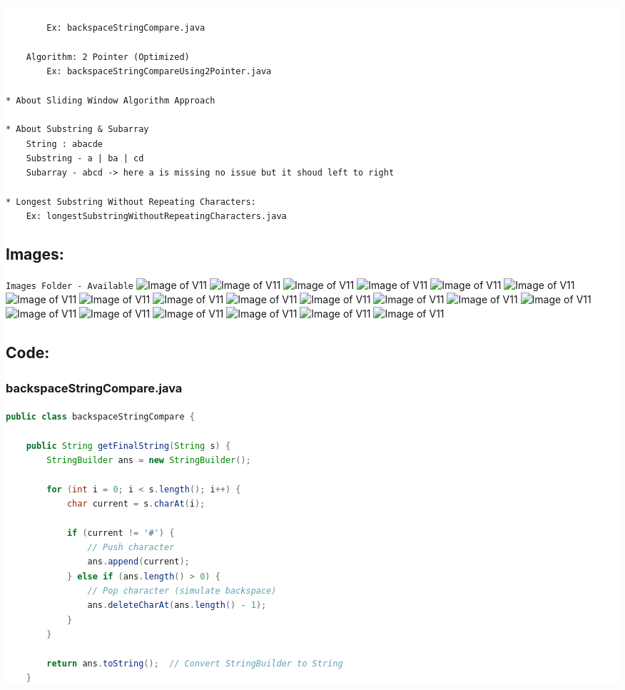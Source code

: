 ```
    
        Ex: backspaceStringCompare.java

    Algorithm: 2 Pointer (Optimized)
        Ex: backspaceStringCompareUsing2Pointer.java

* About Sliding Window Algorithm Approach

* About Substring & Subarray
    String : abacde
    Substring - a | ba | cd
    Subarray - abcd -> here a is missing no issue but it shoud left to right

* Longest Substring Without Repeating Characters:
    Ex: longestSubstringWithoutRepeatingCharacters.java
```

## Images:
``` Images Folder - Available ```
![Image of V11](Images/(V11)%201.png)
![Image of V11](Images/(V11)%202.png)
![Image of V11](Images/(V11)%203.png)
![Image of V11](Images/(V11)%204.png)
![Image of V11](Images/(V11)%205.png)
![Image of V11](Images/(V11)%206.png)
![Image of V11](Images/(V11)%207.png)
![Image of V11](Images/(V11)%208.png)
![Image of V11](Images/(V11)%209.png)
![Image of V11](Images/(V11)%2010.png)
![Image of V11](Images/(V11)%2011.png)
![Image of V11](Images/(V11)%2012.png)
![Image of V11](Images/(V11)%2013.png)
![Image of V11](Images/(V11)%2014.png)
![Image of V11](Images/(V11)%2015.png)
![Image of V11](Images/(V11)%2016.png)
![Image of V11](Images/(V11)%2017.png)
![Image of V11](Images/(V11)%2018.png)
![Image of V11](Images/(V11)%2019.png)
![Image of V11](Images/(V11)%2020.png)

## Code:
### backspaceStringCompare.java
``` java
public class backspaceStringCompare {

    public String getFinalString(String s) {
        StringBuilder ans = new StringBuilder();

        for (int i = 0; i < s.length(); i++) {
            char current = s.charAt(i);

            if (current != '#') {
                // Push character
                ans.append(current);
            } else if (ans.length() > 0) {
                // Pop character (simulate backspace)
                ans.deleteCharAt(ans.length() - 1);
            }
        }

        return ans.toString();  // Convert StringBuilder to String
    }

```
